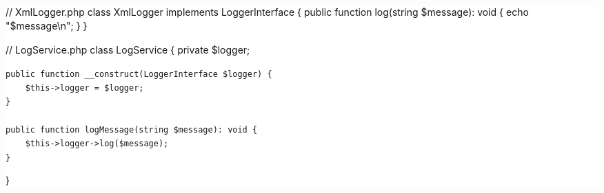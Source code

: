 // XmlLogger.php
class XmlLogger implements LoggerInterface {
    public function log(string $message): void {
        echo "<log>$message</log>\n";
    }
}

// LogService.php
class LogService {
    private $logger;

    public function __construct(LoggerInterface $logger) {
        $this->logger = $logger;
    }

    public function logMessage(string $message): void {
        $this->logger->log($message);
    }
}
